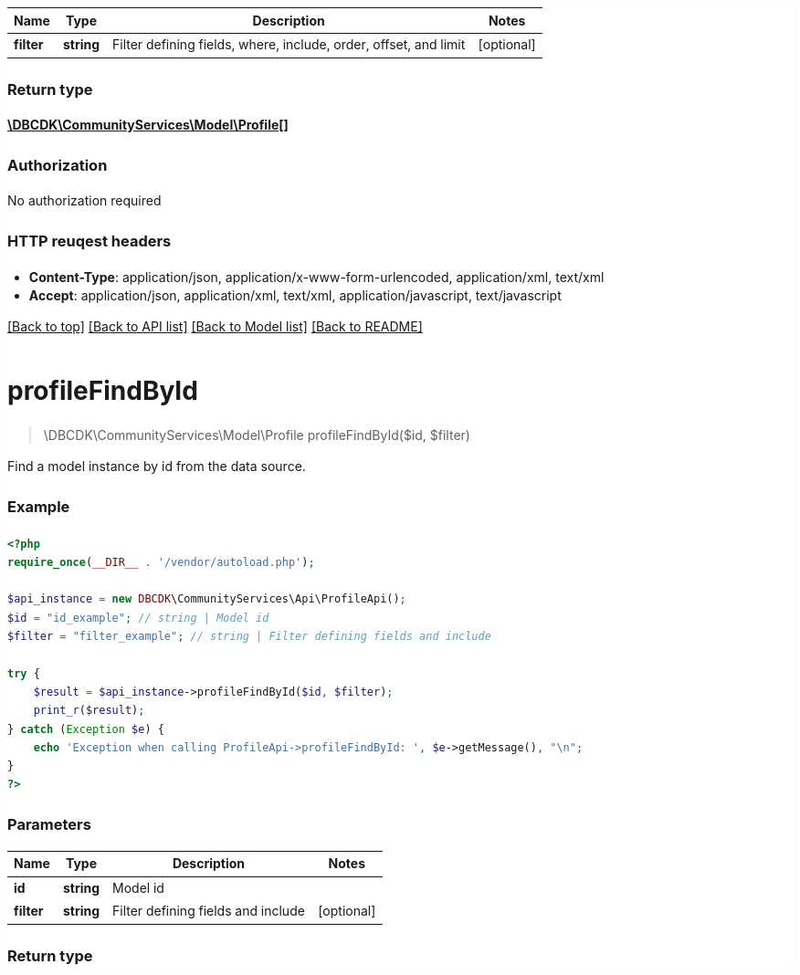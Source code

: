 Name | Type | Description  | Notes
------------- | ------------- | ------------- | -------------
 **filter** | **string**| Filter defining fields, where, include, order, offset, and limit | [optional] 

### Return type

[**\DBCDK\CommunityServices\Model\Profile[]**](Profile.md)

### Authorization

No authorization required

### HTTP reuqest headers

 - **Content-Type**: application/json, application/x-www-form-urlencoded, application/xml, text/xml
 - **Accept**: application/json, application/xml, text/xml, application/javascript, text/javascript

[[Back to top]](#) [[Back to API list]](../README.md#documentation-for-api-endpoints) [[Back to Model list]](../README.md#documentation-for-models) [[Back to README]](../README.md)

# **profileFindById**
> \DBCDK\CommunityServices\Model\Profile profileFindById($id, $filter)

Find a model instance by id from the data source.

### Example 
```php
<?php
require_once(__DIR__ . '/vendor/autoload.php');

$api_instance = new DBCDK\CommunityServices\Api\ProfileApi();
$id = "id_example"; // string | Model id
$filter = "filter_example"; // string | Filter defining fields and include

try { 
    $result = $api_instance->profileFindById($id, $filter);
    print_r($result);
} catch (Exception $e) {
    echo 'Exception when calling ProfileApi->profileFindById: ', $e->getMessage(), "\n";
}
?>
```

### Parameters

Name | Type | Description  | Notes
------------- | ------------- | ------------- | -------------
 **id** | **string**| Model id | 
 **filter** | **string**| Filter defining fields and include | [optional] 

### Return type

